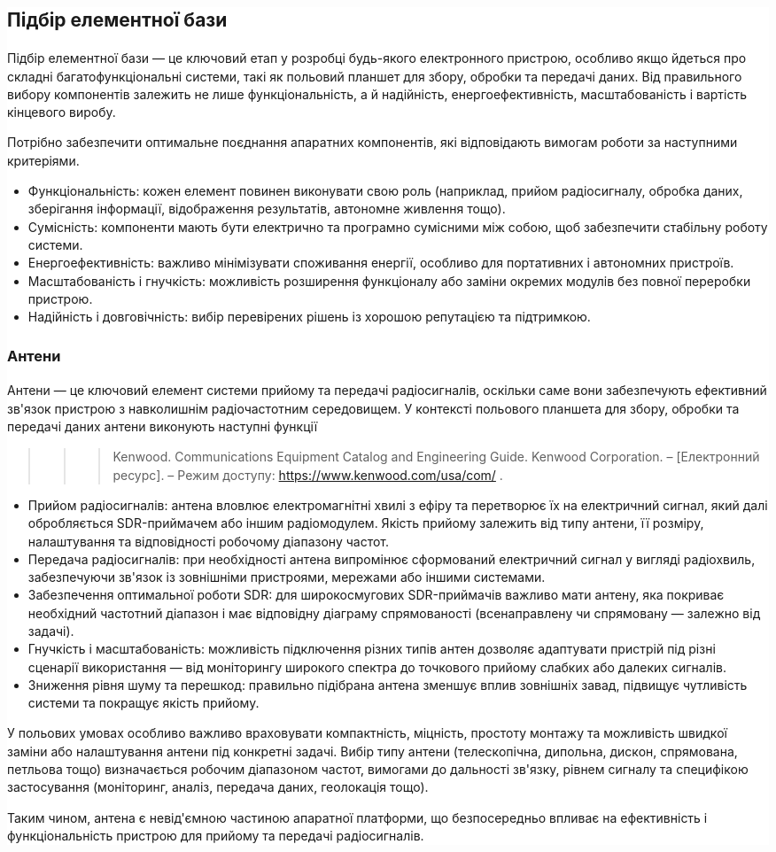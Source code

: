 ## Підбір елементної бази

Підбір елементної бази — це ключовий етап у розробці будь-якого електронного пристрою, особливо якщо йдеться про складні багатофункціональні системи, такі як польовий планшет для збору, обробки та передачі даних. Від правильного вибору компонентів залежить не лише функціональність, а й надійність, енергоефективність, масштабованість і вартість кінцевого виробу.

Потрібно забезпечити оптимальне поєднання апаратних компонентів, які відповідають вимогам роботи за наступними критеріями.

* Функціональність: кожен елемент повинен виконувати свою роль (наприклад, прийом радіосигналу, обробка даних, зберігання інформації, відображення результатів, автономне живлення тощо).
* Сумісність: компоненти мають бути електрично та програмно сумісними між собою, щоб забезпечити стабільну роботу системи.
* Енергоефективність: важливо мінімізувати споживання енергії, особливо для портативних і автономних пристроїв.
* Масштабованість і гнучкість: можливість розширення функціоналу або заміни окремих модулів без повної переробки пристрою.
* Надійність і довговічність: вибір перевірених рішень із хорошою репутацією та підтримкою.







### Антени

Антени — це ключовий елемент системи прийому та передачі радіосигналів, оскільки саме вони забезпечують ефективний зв'язок пристрою з навколишнім радіочастотним середовищем. У контексті польового планшета для збору, обробки та передачі даних антени виконують наступні функції
>>> Kenwood. Communications Equipment Catalog and Engineering Guide. Kenwood Corporation. – [Електронний ресурс]. – Режим доступу: https://www.kenwood.com/usa/com/
.

* Прийом радіосигналів: антена вловлює електромагнітні хвилі з ефіру та перетворює їх на електричний сигнал, який далі обробляється SDR-приймачем або іншим радіомодулем. Якість прийому залежить від типу антени, її розміру, налаштування та відповідності робочому діапазону частот.
* Передача радіосигналів: при необхідності антена випромінює сформований електричний сигнал у вигляді радіохвиль, забезпечуючи зв'язок із зовнішніми пристроями, мережами або іншими системами.
* Забезпечення оптимальної роботи SDR: для широкосмугових SDR-приймачів важливо мати антену, яка покриває необхідний частотний діапазон і має відповідну діаграму спрямованості (всенаправлену чи спрямовану — залежно від задачі).
* Гнучкість і масштабованість: можливість підключення різних типів антен дозволяє адаптувати пристрій під різні сценарії використання — від моніторингу широкого спектра до точкового прийому слабких або далеких сигналів.
* Зниження рівня шуму та перешкод: правильно підібрана антена зменшує вплив зовнішніх завад, підвищує чутливість системи та покращує якість прийому.

У польових умовах особливо важливо враховувати компактність, міцність, простоту монтажу та можливість швидкої заміни або налаштування антени під конкретні задачі. Вибір типу антени (телескопічна, дипольна, дискон, спрямована, петльова тощо) визначається робочим діапазоном частот, вимогами до дальності зв'язку, рівнем сигналу та специфікою застосування (моніторинг, аналіз, передача даних, геолокація тощо).

Таким чином, антена є невід'ємною частиною апаратної платформи, що безпосередньо впливає на ефективність і функціональність пристрою для прийому та передачі радіосигналів.
